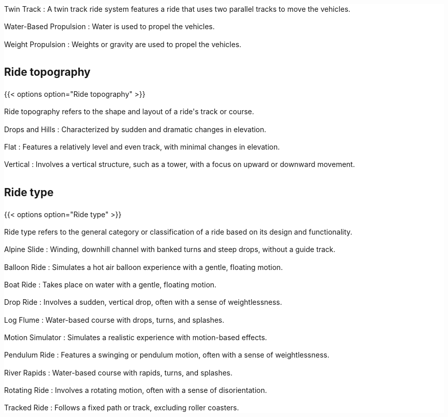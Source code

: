 Twin Track
: A twin track ride system features a ride that uses two parallel tracks to move the vehicles.

Water-Based Propulsion
: Water is used to propel the vehicles.

Weight Propulsion
: Weights or gravity are used to propel the vehicles.

## Ride topography
{{< options option="Ride topography" >}}

Ride topography refers to the shape and layout of a ride's track or course.

Drops and Hills
: Characterized by sudden and dramatic changes in elevation.

Flat
: Features a relatively level and even track, with minimal changes in elevation.

Vertical
: Involves a vertical structure, such as a tower, with a focus on upward or downward movement.

## Ride type
{{< options option="Ride type" >}}

Ride type refers to the general category or classification of a ride based on its design and functionality.

Alpine Slide
: Winding, downhill channel with banked turns and steep drops, without a guide track.

Balloon Ride
: Simulates a hot air balloon experience with a gentle, floating motion.

Boat Ride
: Takes place on water with a gentle, floating motion.

Drop Ride
: Involves a sudden, vertical drop, often with a sense of weightlessness.

Log Flume
: Water-based course with drops, turns, and splashes.

Motion Simulator
: Simulates a realistic experience with motion-based effects.

Pendulum Ride
: Features a swinging or pendulum motion, often with a sense of weightlessness.

River Rapids
: Water-based course with rapids, turns, and splashes.

Rotating Ride
: Involves a rotating motion, often with a sense of disorientation.

Tracked Ride
: Follows a fixed path or track, excluding roller coasters.
